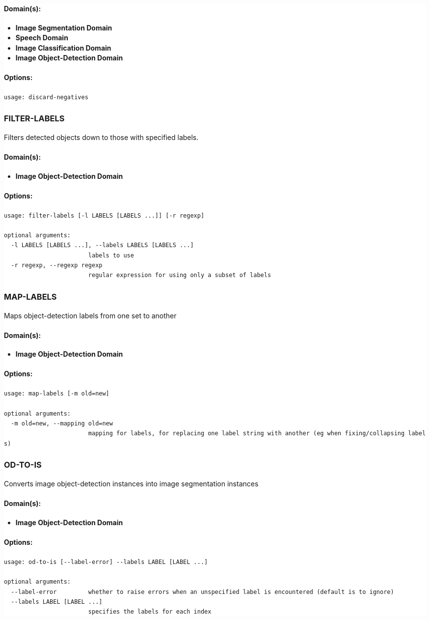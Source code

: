 #### Domain(s):
- **Image Segmentation Domain**
- **Speech Domain**
- **Image Classification Domain**
- **Image Object-Detection Domain**

#### Options:
```
usage: discard-negatives
```

### FILTER-LABELS
Filters detected objects down to those with specified labels.

#### Domain(s):
- **Image Object-Detection Domain**

#### Options:
```
usage: filter-labels [-l LABELS [LABELS ...]] [-r regexp]

optional arguments:
  -l LABELS [LABELS ...], --labels LABELS [LABELS ...]
                        labels to use
  -r regexp, --regexp regexp
                        regular expression for using only a subset of labels
```

### MAP-LABELS
Maps object-detection labels from one set to another

#### Domain(s):
- **Image Object-Detection Domain**

#### Options:
```
usage: map-labels [-m old=new]

optional arguments:
  -m old=new, --mapping old=new
                        mapping for labels, for replacing one label string with another (eg when fixing/collapsing labels)
```

### OD-TO-IS
Converts image object-detection instances into image segmentation instances

#### Domain(s):
- **Image Object-Detection Domain**

#### Options:
```
usage: od-to-is [--label-error] --labels LABEL [LABEL ...]

optional arguments:
  --label-error         whether to raise errors when an unspecified label is encountered (default is to ignore)
  --labels LABEL [LABEL ...]
                        specifies the labels for each index
```
